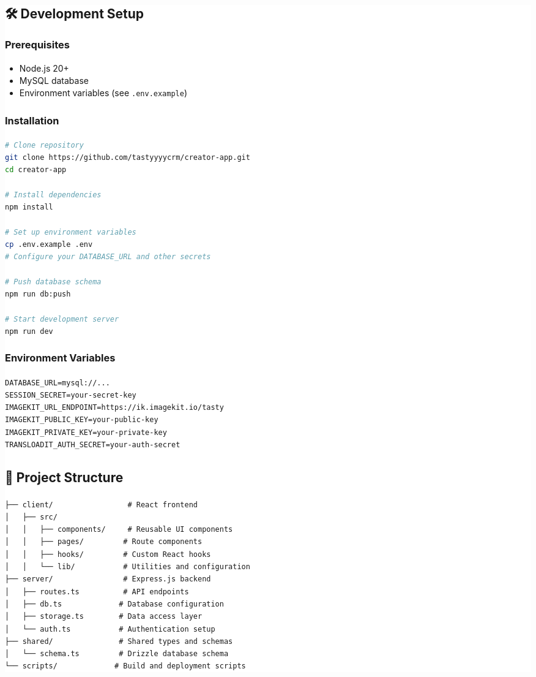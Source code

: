 ## 🛠️ Development Setup

### Prerequisites
- Node.js 20+
- MySQL database
- Environment variables (see `.env.example`)

### Installation
```bash
# Clone repository
git clone https://github.com/tastyyyycrm/creator-app.git
cd creator-app

# Install dependencies
npm install

# Set up environment variables
cp .env.example .env
# Configure your DATABASE_URL and other secrets

# Push database schema
npm run db:push

# Start development server
npm run dev
```

### Environment Variables
```env
DATABASE_URL=mysql://...
SESSION_SECRET=your-secret-key
IMAGEKIT_URL_ENDPOINT=https://ik.imagekit.io/tasty
IMAGEKIT_PUBLIC_KEY=your-public-key
IMAGEKIT_PRIVATE_KEY=your-private-key
TRANSLOADIT_AUTH_SECRET=your-auth-secret
```

## 📁 Project Structure

```
├── client/                 # React frontend
│   ├── src/
│   │   ├── components/     # Reusable UI components
│   │   ├── pages/         # Route components
│   │   ├── hooks/         # Custom React hooks
│   │   └── lib/           # Utilities and configuration
├── server/                # Express.js backend
│   ├── routes.ts          # API endpoints
│   ├── db.ts             # Database configuration
│   ├── storage.ts        # Data access layer
│   └── auth.ts           # Authentication setup
├── shared/               # Shared types and schemas
│   └── schema.ts         # Drizzle database schema
└── scripts/             # Build and deployment scripts
```
